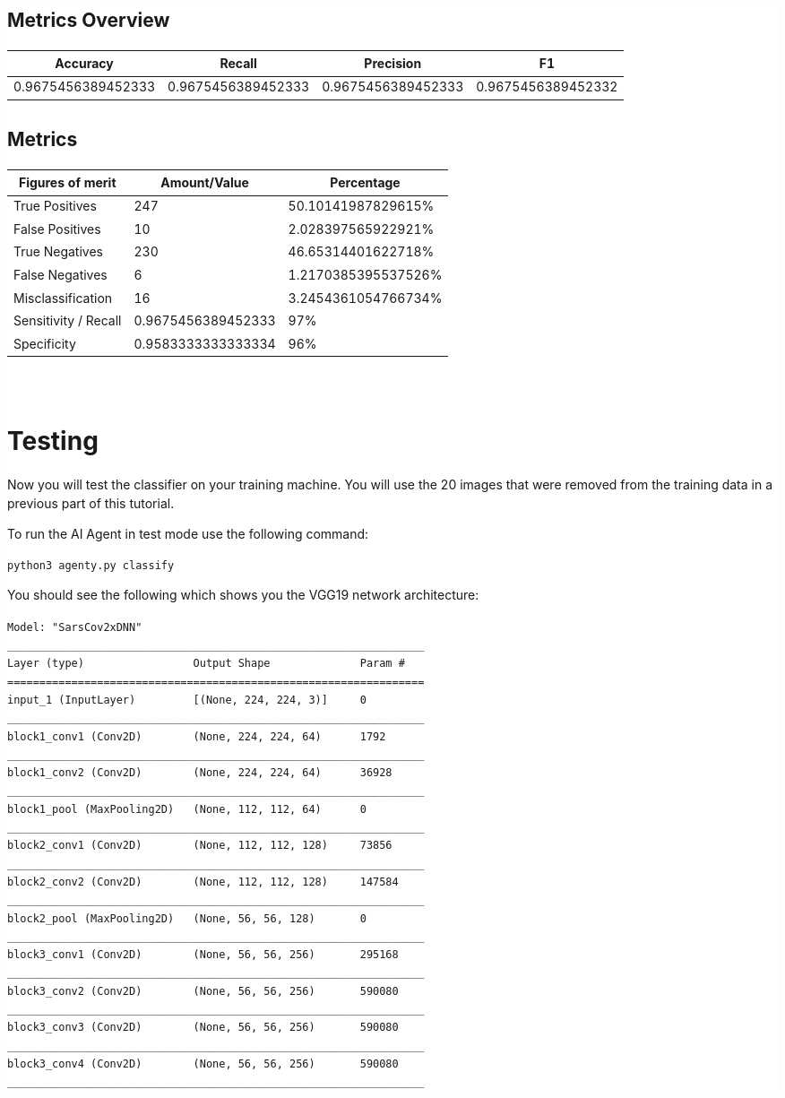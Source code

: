 ## Metrics Overview
| Accuracy | Recall | Precision | F1 |
| ---------- | ---------- | ---------- | ---------- |
| 0.9675456389452333 | 0.9675456389452333 | 0.9675456389452333 | 0.9675456389452332 |


## Metrics
| Figures of merit     | Amount/Value | Percentage |
| -------------------- | ----- | ---------- |
| True Positives       | 247 | 50.10141987829615% |
| False Positives      | 10 | 2.028397565922921% |
| True Negatives       | 230 | 46.65314401622718% |
| False Negatives      | 6 | 1.2170385395537526% |
| Misclassification    | 16 | 3.2454361054766734% |
| Sensitivity / Recall |  0.9675456389452333  | 97% |
| Specificity          | 0.9583333333333334  | 96% |

&nbsp;

# Testing

Now you will test the classifier on your training machine. You will use the 20 images that were removed from the training data in a previous part of this tutorial.

To run the AI Agent in test mode use the following command:

```
python3 agenty.py classify
```

You should see the following which shows you the VGG19 network architecture:

```
Model: "SarsCov2xDNN"
_________________________________________________________________
Layer (type)                 Output Shape              Param #
=================================================================
input_1 (InputLayer)         [(None, 224, 224, 3)]     0
_________________________________________________________________
block1_conv1 (Conv2D)        (None, 224, 224, 64)      1792
_________________________________________________________________
block1_conv2 (Conv2D)        (None, 224, 224, 64)      36928
_________________________________________________________________
block1_pool (MaxPooling2D)   (None, 112, 112, 64)      0
_________________________________________________________________
block2_conv1 (Conv2D)        (None, 112, 112, 128)     73856
_________________________________________________________________
block2_conv2 (Conv2D)        (None, 112, 112, 128)     147584
_________________________________________________________________
block2_pool (MaxPooling2D)   (None, 56, 56, 128)       0
_________________________________________________________________
block3_conv1 (Conv2D)        (None, 56, 56, 256)       295168
_________________________________________________________________
block3_conv2 (Conv2D)        (None, 56, 56, 256)       590080
_________________________________________________________________
block3_conv3 (Conv2D)        (None, 56, 56, 256)       590080
_________________________________________________________________
block3_conv4 (Conv2D)        (None, 56, 56, 256)       590080
_________________________________________________________________
```